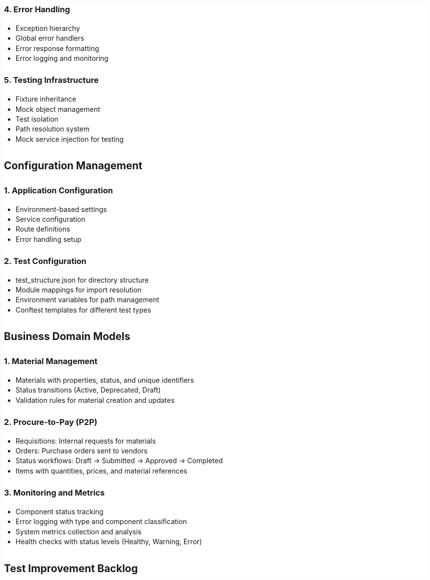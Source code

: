 ### 4. Error Handling
- Exception hierarchy
- Global error handlers
- Error response formatting
- Error logging and monitoring

### 5. Testing Infrastructure
- Fixture inheritance
- Mock object management
- Test isolation
- Path resolution system
- Mock service injection for testing

## Configuration Management

### 1. Application Configuration
- Environment-based settings
- Service configuration
- Route definitions
- Error handling setup

### 2. Test Configuration
- test_structure.json for directory structure
- Module mappings for import resolution
- Environment variables for path management
- Conftest templates for different test types

## Business Domain Models

### 1. Material Management
- Materials with properties, status, and unique identifiers
- Status transitions (Active, Deprecated, Draft)
- Validation rules for material creation and updates

### 2. Procure-to-Pay (P2P)
- Requisitions: Internal requests for materials
- Orders: Purchase orders sent to vendors
- Status workflows: Draft → Submitted → Approved → Completed
- Items with quantities, prices, and material references

### 3. Monitoring and Metrics
- Component status tracking
- Error logging with type and component classification
- System metrics collection and analysis
- Health checks with status levels (Healthy, Warning, Error)

## Test Improvement Backlog
